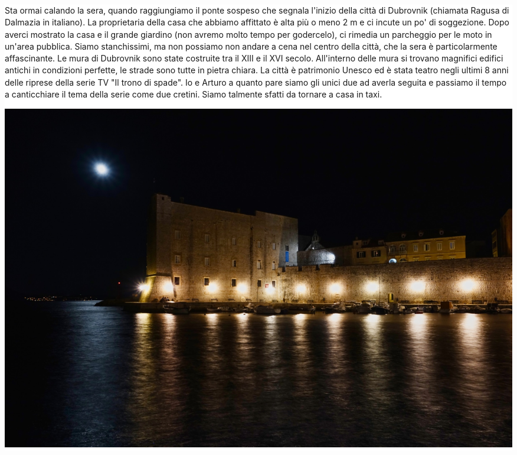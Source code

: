 Sta ormai calando la sera, quando raggiungiamo il ponte sospeso che segnala l'inizio della città di Dubrovnik (chiamata Ragusa di Dalmazia in italiano). La proprietaria della casa che abbiamo affittato è alta più o meno 2 m e ci incute un po' di soggezione. Dopo averci mostrato la casa e il grande giardino (non avremo molto tempo per godercelo), ci rimedia un parcheggio per le moto in un'area pubblica. Siamo stanchissimi, ma non possiamo non andare a cena nel centro della città, che la sera è particolarmente affascinante. Le mura di Dubrovnik sono state costruite tra il XIII e il XVI secolo. All'interno delle mura si trovano magnifici edifici antichi in condizioni perfette, le strade sono tutte in pietra chiara. La città è patrimonio Unesco ed è stata teatro negli ultimi 8 anni delle riprese della serie TV "Il trono di spade". Io e Arturo a quanto pare siamo gli unici due ad averla seguita e passiamo il tempo a canticchiare il tema della serie come due cretini.
Siamo talmente sfatti da tornare a casa in taxi.

![Mura Dubrovnik](./galleries/4/DSC01274.jpeg "Le mura medievali sul mare a Dubrovnik")
